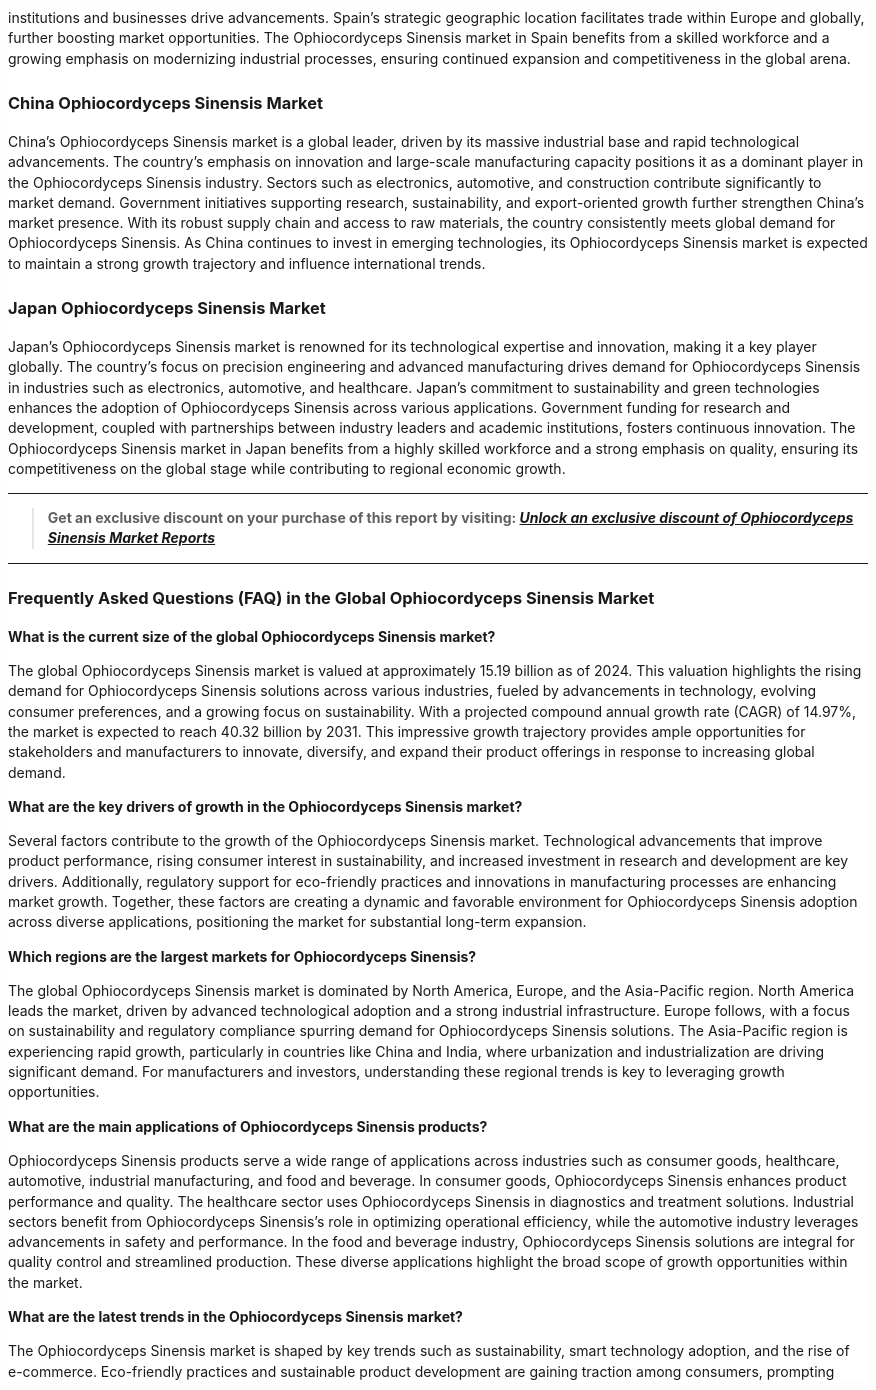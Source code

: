 institutions and businesses drive advancements. Spain&rsquo;s strategic geographic location facilitates trade within Europe and globally, further boosting market opportunities. The Ophiocordyceps Sinensis market in Spain benefits from a skilled workforce and a growing emphasis on modernizing industrial processes, ensuring continued expansion and competitiveness in the global arena.</p><h3>China Ophiocordyceps Sinensis Market</h3><p>China&rsquo;s Ophiocordyceps Sinensis market is a global leader, driven by its massive industrial base and rapid technological advancements. The country&rsquo;s emphasis on innovation and large-scale manufacturing capacity positions it as a dominant player in the Ophiocordyceps Sinensis industry. Sectors such as electronics, automotive, and construction contribute significantly to market demand. Government initiatives supporting research, sustainability, and export-oriented growth further strengthen China&rsquo;s market presence. With its robust supply chain and access to raw materials, the country consistently meets global demand for Ophiocordyceps Sinensis. As China continues to invest in emerging technologies, its Ophiocordyceps Sinensis market is expected to maintain a strong growth trajectory and influence international trends.</p><h3>Japan Ophiocordyceps Sinensis Market</h3><p>Japan&rsquo;s Ophiocordyceps Sinensis market is renowned for its technological expertise and innovation, making it a key player globally. The country&rsquo;s focus on precision engineering and advanced manufacturing drives demand for Ophiocordyceps Sinensis in industries such as electronics, automotive, and healthcare. Japan&rsquo;s commitment to sustainability and green technologies enhances the adoption of Ophiocordyceps Sinensis across various applications. Government funding for research and development, coupled with partnerships between industry leaders and academic institutions, fosters continuous innovation. The Ophiocordyceps Sinensis market in Japan benefits from a highly skilled workforce and a strong emphasis on quality, ensuring its competitiveness on the global stage while contributing to regional economic growth.</p><hr /><blockquote><p><strong>Get an exclusive discount on your purchase of this report by visiting: <em><a href="://marketresearchpulse.com/ask-for-discount/20874?utm_source=Github&amp;utm_medium=030">Unlock an exclusive discount of Ophiocordyceps Sinensis Market Reports</a></em>&nbsp;</strong></p></blockquote><hr /><h3>Frequently Asked Questions (FAQ) in the Global Ophiocordyceps Sinensis Market</h3><p><strong>What is the current size of the global Ophiocordyceps Sinensis market?</strong></p><p>The global Ophiocordyceps Sinensis market is valued at approximately 15.19 billion as of 2024. This valuation highlights the rising demand for Ophiocordyceps Sinensis solutions across various industries, fueled by advancements in technology, evolving consumer preferences, and a growing focus on sustainability. With a projected compound annual growth rate (CAGR) of 14.97%, the market is expected to reach 40.32 billion by 2031. This impressive growth trajectory provides ample opportunities for stakeholders and manufacturers to innovate, diversify, and expand their product offerings in response to increasing global demand.</p><p><strong>What are the key drivers of growth in the Ophiocordyceps Sinensis market?</strong></p><p>Several factors contribute to the growth of the Ophiocordyceps Sinensis market. Technological advancements that improve product performance, rising consumer interest in sustainability, and increased investment in research and development are key drivers. Additionally, regulatory support for eco-friendly practices and innovations in manufacturing processes are enhancing market growth. Together, these factors are creating a dynamic and favorable environment for Ophiocordyceps Sinensis adoption across diverse applications, positioning the market for substantial long-term expansion.</p><p><strong>Which regions are the largest markets for Ophiocordyceps Sinensis?</strong></p><p>The global Ophiocordyceps Sinensis market is dominated by North America, Europe, and the Asia-Pacific region. North America leads the market, driven by advanced technological adoption and a strong industrial infrastructure. Europe follows, with a focus on sustainability and regulatory compliance spurring demand for Ophiocordyceps Sinensis solutions. The Asia-Pacific region is experiencing rapid growth, particularly in countries like China and India, where urbanization and industrialization are driving significant demand. For manufacturers and investors, understanding these regional trends is key to leveraging growth opportunities.</p><p><strong>What are the main applications of Ophiocordyceps Sinensis products?</strong></p><p>Ophiocordyceps Sinensis products serve a wide range of applications across industries such as consumer goods, healthcare, automotive, industrial manufacturing, and food and beverage. In consumer goods, Ophiocordyceps Sinensis enhances product performance and quality. The healthcare sector uses Ophiocordyceps Sinensis in diagnostics and treatment solutions. Industrial sectors benefit from Ophiocordyceps Sinensis&rsquo;s role in optimizing operational efficiency, while the automotive industry leverages advancements in safety and performance. In the food and beverage industry, Ophiocordyceps Sinensis solutions are integral for quality control and streamlined production. These diverse applications highlight the broad scope of growth opportunities within the market.</p><p><strong>What are the latest trends in the Ophiocordyceps Sinensis market?</strong></p><p>The Ophiocordyceps Sinensis market is shaped by key trends such as sustainability, smart technology adoption, and the rise of e-commerce. Eco-friendly practices and sustainable product development are gaining traction among consumers, prompting